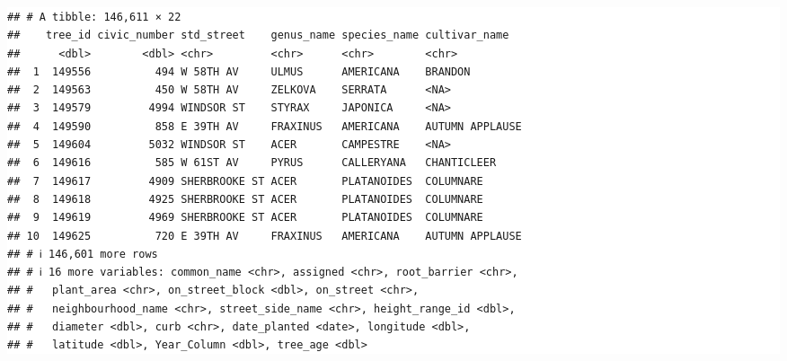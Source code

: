     ## # A tibble: 146,611 × 22
    ##    tree_id civic_number std_street    genus_name species_name cultivar_name  
    ##      <dbl>        <dbl> <chr>         <chr>      <chr>        <chr>          
    ##  1  149556          494 W 58TH AV     ULMUS      AMERICANA    BRANDON        
    ##  2  149563          450 W 58TH AV     ZELKOVA    SERRATA      <NA>           
    ##  3  149579         4994 WINDSOR ST    STYRAX     JAPONICA     <NA>           
    ##  4  149590          858 E 39TH AV     FRAXINUS   AMERICANA    AUTUMN APPLAUSE
    ##  5  149604         5032 WINDSOR ST    ACER       CAMPESTRE    <NA>           
    ##  6  149616          585 W 61ST AV     PYRUS      CALLERYANA   CHANTICLEER    
    ##  7  149617         4909 SHERBROOKE ST ACER       PLATANOIDES  COLUMNARE      
    ##  8  149618         4925 SHERBROOKE ST ACER       PLATANOIDES  COLUMNARE      
    ##  9  149619         4969 SHERBROOKE ST ACER       PLATANOIDES  COLUMNARE      
    ## 10  149625          720 E 39TH AV     FRAXINUS   AMERICANA    AUTUMN APPLAUSE
    ## # ℹ 146,601 more rows
    ## # ℹ 16 more variables: common_name <chr>, assigned <chr>, root_barrier <chr>,
    ## #   plant_area <chr>, on_street_block <dbl>, on_street <chr>,
    ## #   neighbourhood_name <chr>, street_side_name <chr>, height_range_id <dbl>,
    ## #   diameter <dbl>, curb <chr>, date_planted <date>, longitude <dbl>,
    ## #   latitude <dbl>, Year_Column <dbl>, tree_age <dbl>
